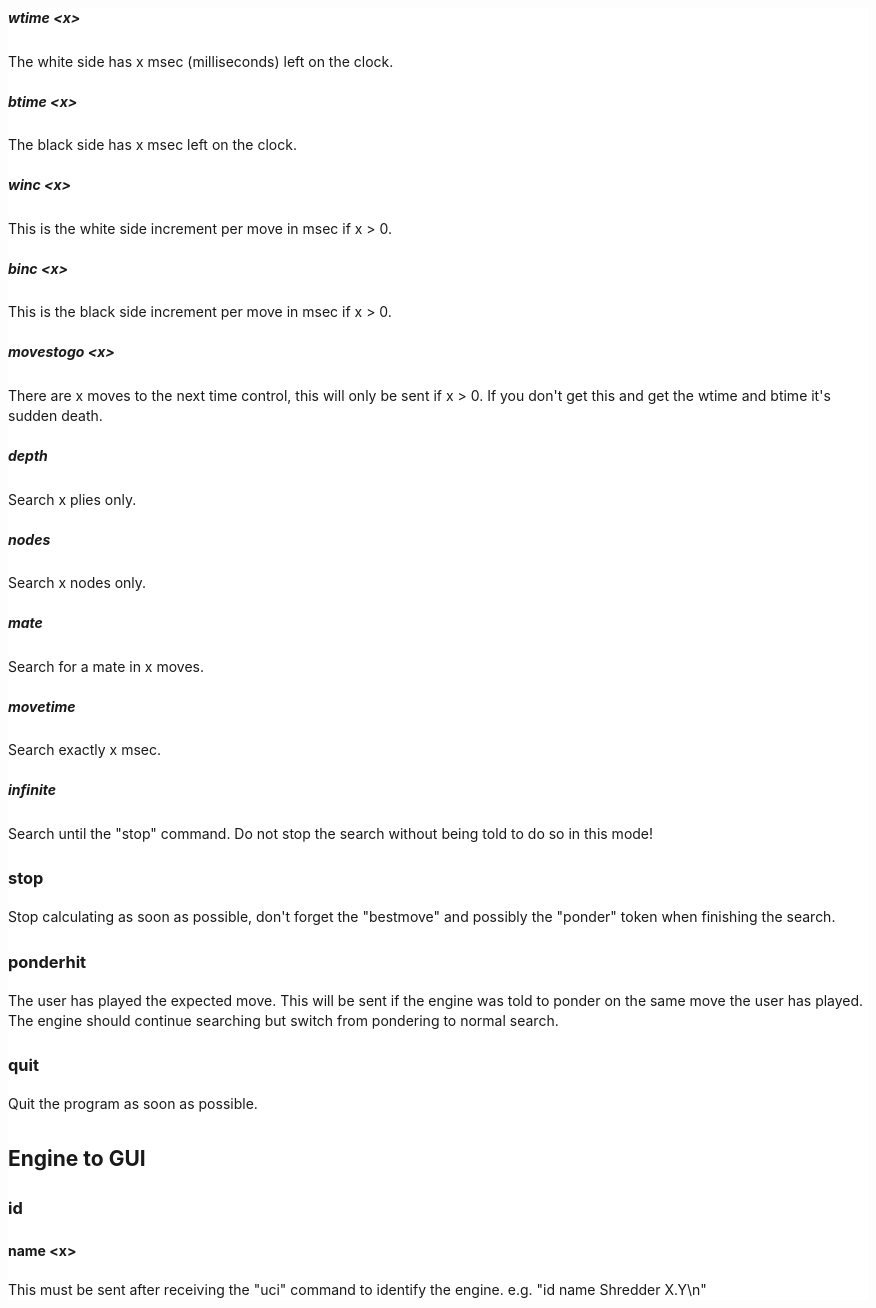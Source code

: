 ##### wtime &lt;x&gt;
The white side has x msec (milliseconds) left on the clock.
	
##### btime &lt;x&gt;
The black side has x msec left on the clock.  
	
##### winc &lt;x&gt;  
This is the white side increment per move in msec if x > 0.  
	
##### binc &lt;x&gt;
This is the black side increment per move in msec if x > 0.  
	
##### movestogo &lt;x&gt;
There are x moves to the next time control, this will only be sent if x > 0. If you don't get this and get the wtime and btime it's sudden death.
	
##### depth <x>
Search x plies only.  
	
##### nodes <x>
Search x nodes only.
	
##### mate <x>
Search for a mate in x moves.  
	
##### movetime <x>
Search exactly x msec.
	
##### infinite
Search until the "stop" command. Do not stop the search without being told to do so in this mode!
	
### stop
Stop calculating as soon as possible, don't forget the "bestmove" and possibly the "ponder" token when finishing the search.

### ponderhit
The user has played the expected move. This will be sent if the engine was told to ponder on the same move the user has played. The engine should continue searching but switch from pondering to normal search.

### quit
Quit the program as soon as possible.



## Engine to GUI

### id
	
#### name &lt;x&gt;
This must be sent after receiving the "uci" command to identify the engine. e.g. "id name Shredder X.Y\n"
	